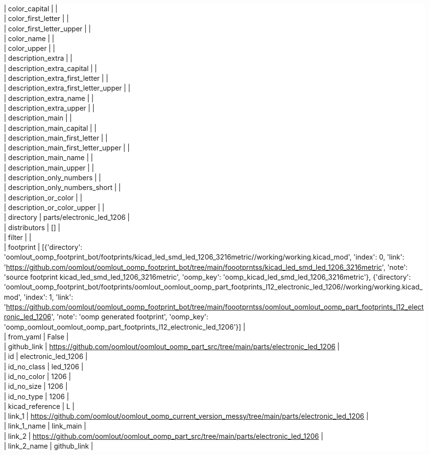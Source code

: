 | color_capital |  |  
| color_first_letter |  |  
| color_first_letter_upper |  |  
| color_name |  |  
| color_upper |  |  
| description_extra |  |  
| description_extra_capital |  |  
| description_extra_first_letter |  |  
| description_extra_first_letter_upper |  |  
| description_extra_name |  |  
| description_extra_upper |  |  
| description_main |  |  
| description_main_capital |  |  
| description_main_first_letter |  |  
| description_main_first_letter_upper |  |  
| description_main_name |  |  
| description_main_upper |  |  
| description_only_numbers |  |  
| description_only_numbers_short |   |  
| description_or_color |   |  
| description_or_color_upper |   |  
| directory | parts/electronic_led_1206 |  
| distributors | [] |  
| filter |  |  
| footprint | [{'directory': 'oomlout_oomp_footprint_bot/footprints/kicad_led_smd_led_1206_3216metric//working/working.kicad_mod', 'index': 0, 'link': 'https://github.com/oomlout/oomlout_oomp_footprint_bot/tree/main/foootprntss/kicad_led_smd_led_1206_3216metric', 'note': 'source footprint kicad_led_smd_led_1206_3216metric', 'oomp_key': 'oomp_kicad_led_smd_led_1206_3216metric'}, {'directory': 'oomlout_oomp_footprint_bot/footprints/oomlout_oomlout_oomp_part_footprints_l12_electronic_led_1206//working/working.kicad_mod', 'index': 1, 'link': 'https://github.com/oomlout/oomlout_oomp_footprint_bot/tree/main/foootprntss/oomlout_oomlout_oomp_part_footprints_l12_electronic_led_1206', 'note': 'oomp generated footprint', 'oomp_key': 'oomp_oomlout_oomlout_oomp_part_footprints_l12_electronic_led_1206'}] |  
| from_yaml | False |  
| github_link | https://github.com/oomlout/oomlout_oomp_part_src/tree/main/parts/electronic_led_1206 |  
| id | electronic_led_1206 |  
| id_no_class | led_1206 |  
| id_no_color | 1206 |  
| id_no_size | 1206 |  
| id_no_type | 1206 |  
| kicad_reference | L |  
| link_1 | https://github.com/oomlout/oomlout_oomp_current_version_messy/tree/main/parts/electronic_led_1206 |  
| link_1_name | link_main |  
| link_2 | https://github.com/oomlout/oomlout_oomp_part_src/tree/main/parts/electronic_led_1206 |  
| link_2_name | github_link |  